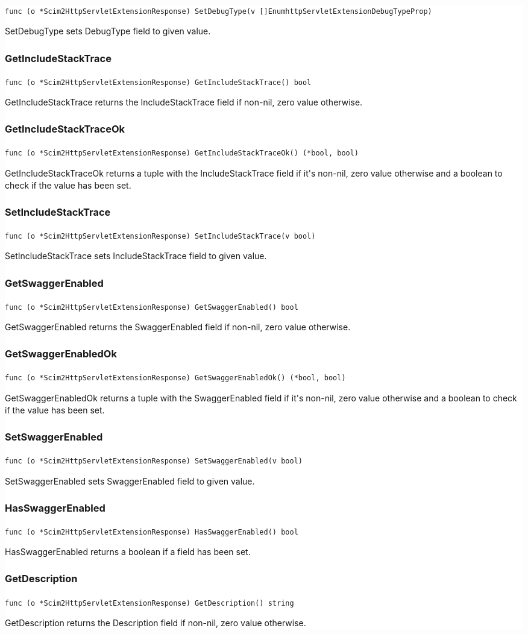 `func (o *Scim2HttpServletExtensionResponse) SetDebugType(v []EnumhttpServletExtensionDebugTypeProp)`

SetDebugType sets DebugType field to given value.


### GetIncludeStackTrace

`func (o *Scim2HttpServletExtensionResponse) GetIncludeStackTrace() bool`

GetIncludeStackTrace returns the IncludeStackTrace field if non-nil, zero value otherwise.

### GetIncludeStackTraceOk

`func (o *Scim2HttpServletExtensionResponse) GetIncludeStackTraceOk() (*bool, bool)`

GetIncludeStackTraceOk returns a tuple with the IncludeStackTrace field if it's non-nil, zero value otherwise
and a boolean to check if the value has been set.

### SetIncludeStackTrace

`func (o *Scim2HttpServletExtensionResponse) SetIncludeStackTrace(v bool)`

SetIncludeStackTrace sets IncludeStackTrace field to given value.


### GetSwaggerEnabled

`func (o *Scim2HttpServletExtensionResponse) GetSwaggerEnabled() bool`

GetSwaggerEnabled returns the SwaggerEnabled field if non-nil, zero value otherwise.

### GetSwaggerEnabledOk

`func (o *Scim2HttpServletExtensionResponse) GetSwaggerEnabledOk() (*bool, bool)`

GetSwaggerEnabledOk returns a tuple with the SwaggerEnabled field if it's non-nil, zero value otherwise
and a boolean to check if the value has been set.

### SetSwaggerEnabled

`func (o *Scim2HttpServletExtensionResponse) SetSwaggerEnabled(v bool)`

SetSwaggerEnabled sets SwaggerEnabled field to given value.

### HasSwaggerEnabled

`func (o *Scim2HttpServletExtensionResponse) HasSwaggerEnabled() bool`

HasSwaggerEnabled returns a boolean if a field has been set.

### GetDescription

`func (o *Scim2HttpServletExtensionResponse) GetDescription() string`

GetDescription returns the Description field if non-nil, zero value otherwise.
